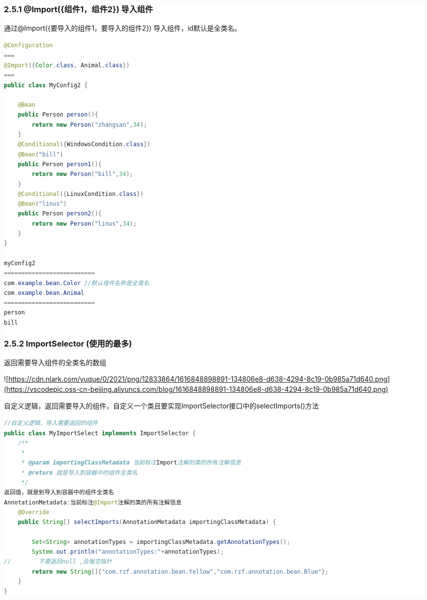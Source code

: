 ### 2.5.1 @Import({组件1，组件2}) 导入组件

通过@Import({要导入的组件1，要导入的组件2}) 导入组件，id默认是全类名。

```java
@Configuration
===
@Import({Color.class, Animal.class})
===
public class MyConfig2 {

    @Bean
    public Person person(){
        return new Person("zhangsan",34);
    }
    @Conditional({WindowsCondition.class})
    @Bean("bill")
    public Person person1(){
        return new Person("bill",34);
    }
    @Conditional({LinuxCondition.class})
    @Bean("linus")
    public Person person2(){
        return new Person("linus",34);
    }
}

myConfig2
==========================
com.example.bean.Color //默认组件名称是全类名
com.example.bean.Animal
==========================
person
bill
```

### 2.5.2 ImportSelector (使用的最多)

返回需要导入组件的全类名的数组

![https://cdn.nlark.com/yuque/0/2021/png/12833864/1616848898891-134806e8-d638-4294-8c19-0b985a71d640.png](https://vscodepic.oss-cn-beijing.aliyuncs.com/blog/1616848898891-134806e8-d638-4294-8c19-0b985a71d640.png)

自定义逻辑，返回需要导入的组件，自定义一个类且要实现ImportSelector接口中的selectImports()方法

```java
//自定义逻辑，导入需要返回的组件
public class MyImportSelect implements ImportSelector {
    /**
     *
     * @param importingClassMetadata 当前标注Import注解的类的所有注解信息
     * @return 就是导入到容器中的组件全类名
     */
返回值，就是到导入到容器中的组件全类名
AnnotationMetadata:当前标注@Import注解的类的所有注解信息
    @Override
    public String[] selectImports(AnnotationMetadata importingClassMetadata) {

        Set<String> annotationTypes = importingClassMetadata.getAnnotationTypes();
        System.out.println("annotationTypes:"+annotationTypes);
//        不要返回null ,会报空指针
        return new String[]{"com.rzf.annotation.bean.Yellow","com.rzf.annotation.bean.Blue"};
    }
}
```
